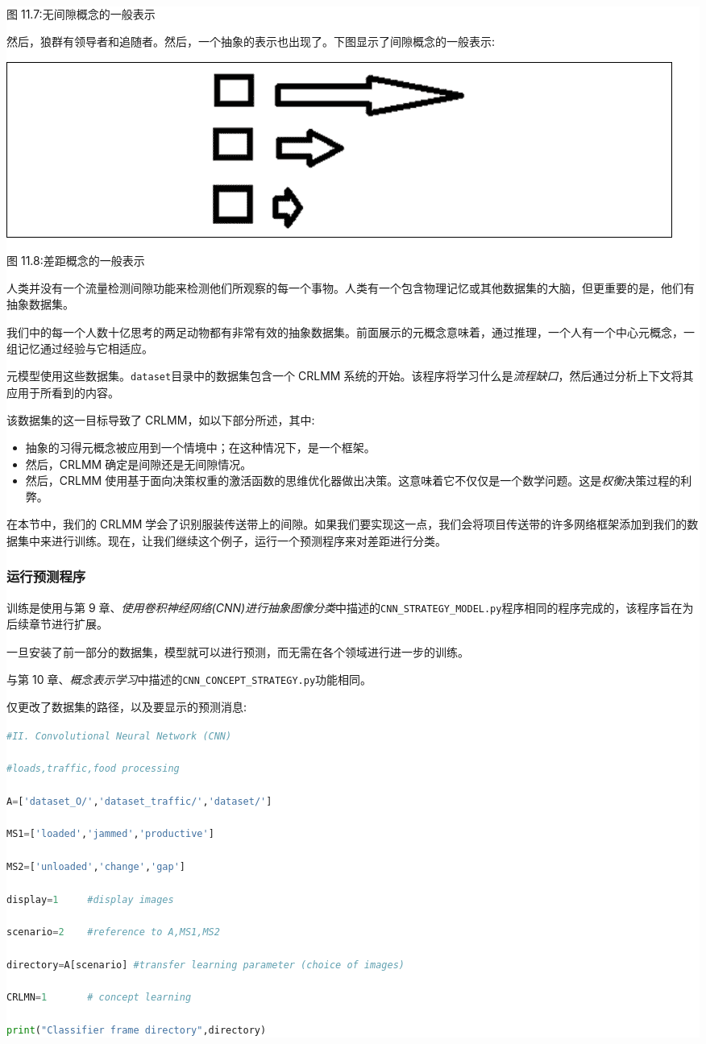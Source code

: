图 11.7:无间隙概念的一般表示

然后，狼群有领导者和追随者。然后，一个抽象的表示也出现了。下图显示了间隙概念的一般表示:

![](img/B15438_11_08.png)

图 11.8:差距概念的一般表示

人类并没有一个流量检测间隙功能来检测他们所观察的每一个事物。人类有一个包含物理记忆或其他数据集的大脑，但更重要的是，他们有抽象数据集。

我们中的每一个人数十亿思考的两足动物都有非常有效的抽象数据集。前面展示的元概念意味着，通过推理，一个人有一个中心元概念，一组记忆通过经验与它相适应。

元模型使用这些数据集。`dataset`目录中的数据集包含一个 CRLMM 系统的开始。该程序将学习什么是*流程缺口*，然后通过分析上下文将其应用于所看到的内容。

该数据集的这一目标导致了 CRLMM，如以下部分所述，其中:

*   抽象的习得元概念被应用到一个情境中；在这种情况下，是一个框架。
*   然后，CRLMM 确定是间隙还是无间隙情况。
*   然后，CRLMM 使用基于面向决策权重的激活函数的思维优化器做出决策。这意味着它不仅仅是一个数学问题。这是*权衡*决策过程的利弊。

在本节中，我们的 CRLMM 学会了识别服装传送带上的间隙。如果我们要实现这一点，我们会将项目传送带的许多网络框架添加到我们的数据集中来进行训练。现在，让我们继续这个例子，运行一个预测程序来对差距进行分类。

### 运行预测程序

训练是使用与第 9 章、*使用卷积神经网络(CNN)进行抽象图像分类*中描述的`CNN_STRATEGY_MODEL.py`程序相同的程序完成的，该程序旨在为后续章节进行扩展。

一旦安装了前一部分的数据集，模型就可以进行预测，而无需在各个领域进行进一步的训练。

与第 10 章、*概念表示学习*中描述的`CNN_CONCEPT_STRATEGY.py`功能相同。

仅更改了数据集的路径，以及要显示的预测消息:

```py
#II. Convolutional Neural Network (CNN)

#loads,traffic,food processing

A=['dataset_O/','dataset_traffic/','dataset/']

MS1=['loaded','jammed','productive']

MS2=['unloaded','change','gap']

display=1     #display images

scenario=2    #reference to A,MS1,MS2

directory=A[scenario] #transfer learning parameter (choice of images)

CRLMN=1       # concept learning

print("Classifier frame directory",directory) 
```
